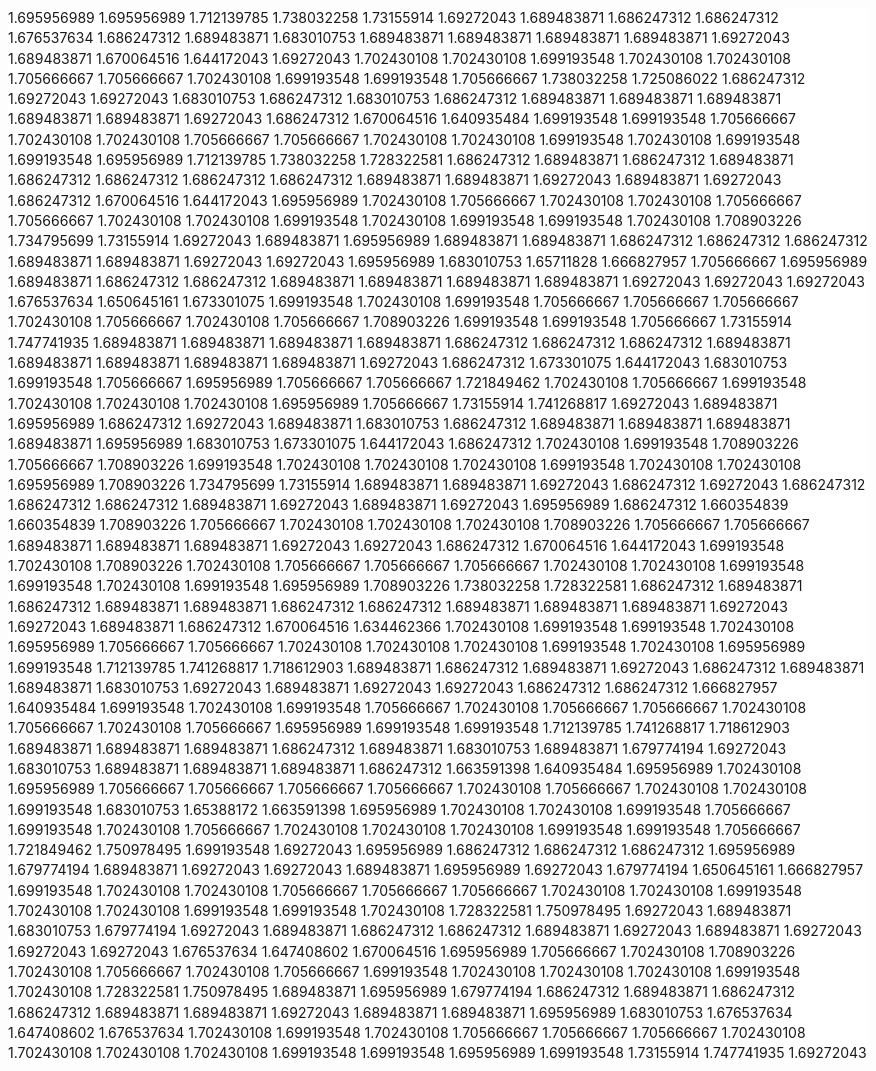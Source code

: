 1.695956989	1.695956989	1.712139785	1.738032258	1.73155914	1.69272043	1.689483871	1.686247312	1.686247312	1.676537634	1.686247312	1.689483871	1.683010753	1.689483871	1.689483871	1.689483871	1.689483871	1.69272043	1.689483871	1.670064516	1.644172043	1.69272043	1.702430108	1.702430108	1.699193548	1.702430108	1.702430108	1.705666667	1.705666667	1.702430108	1.699193548	1.699193548	1.705666667	1.738032258	1.725086022	1.686247312	1.69272043	1.69272043	1.683010753	1.686247312	1.683010753	1.686247312	1.689483871	1.689483871	1.689483871	1.689483871	1.689483871	1.69272043	1.686247312	1.670064516	1.640935484	1.699193548	1.699193548	1.705666667	1.702430108	1.702430108	1.705666667	1.705666667	1.702430108	1.702430108	1.699193548	1.702430108	1.699193548	1.699193548	1.695956989	1.712139785	1.738032258	1.728322581	1.686247312	1.689483871	1.686247312	1.689483871	1.686247312	1.686247312	1.686247312	1.686247312	1.689483871	1.689483871	1.69272043	1.689483871	1.69272043	1.686247312	1.670064516	1.644172043	1.695956989	1.702430108	1.705666667	1.702430108	1.702430108	1.705666667	1.705666667	1.702430108	1.702430108	1.699193548	1.702430108	1.699193548	1.699193548	1.702430108	1.708903226	1.734795699	1.73155914	1.69272043	1.689483871	1.695956989	1.689483871	1.689483871	1.686247312	1.686247312	1.686247312	1.689483871	1.689483871	1.69272043	1.69272043	1.695956989	1.683010753	1.65711828	1.666827957	1.705666667	1.695956989
1.689483871	1.686247312	1.686247312	1.689483871	1.689483871	1.689483871	1.689483871	1.69272043	1.69272043	1.69272043	1.676537634	1.650645161	1.673301075	1.699193548	1.702430108	1.699193548	1.705666667	1.705666667	1.705666667	1.702430108	1.705666667	1.702430108	1.705666667	1.708903226	1.699193548	1.699193548	1.705666667	1.73155914	1.747741935	1.689483871	1.689483871	1.689483871	1.689483871	1.686247312	1.686247312	1.686247312	1.689483871	1.689483871	1.689483871	1.689483871	1.689483871	1.69272043	1.686247312	1.673301075	1.644172043	1.683010753	1.699193548	1.705666667	1.695956989	1.705666667	1.705666667	1.721849462	1.702430108	1.705666667	1.699193548	1.702430108	1.702430108	1.702430108	1.695956989	1.705666667	1.73155914	1.741268817	1.69272043	1.689483871	1.695956989	1.686247312	1.69272043	1.689483871	1.683010753	1.686247312	1.689483871	1.689483871	1.689483871	1.689483871	1.695956989	1.683010753	1.673301075	1.644172043	1.686247312	1.702430108	1.699193548	1.708903226	1.705666667	1.708903226	1.699193548	1.702430108	1.702430108	1.702430108	1.699193548	1.702430108	1.702430108	1.695956989	1.708903226	1.734795699	1.73155914	1.689483871	1.689483871	1.69272043	1.686247312	1.69272043	1.686247312	1.686247312	1.686247312	1.689483871	1.69272043	1.689483871	1.69272043	1.695956989	1.686247312	1.660354839	1.660354839	1.708903226	1.705666667	1.702430108	1.702430108	1.702430108	1.708903226	1.705666667	1.705666667
1.689483871	1.689483871	1.689483871	1.69272043	1.69272043	1.686247312	1.670064516	1.644172043	1.699193548	1.702430108	1.708903226	1.702430108	1.705666667	1.705666667	1.705666667	1.702430108	1.702430108	1.699193548	1.699193548	1.702430108	1.699193548	1.695956989	1.708903226	1.738032258	1.728322581	1.686247312	1.689483871	1.686247312	1.689483871	1.689483871	1.686247312	1.686247312	1.689483871	1.689483871	1.689483871	1.69272043	1.69272043	1.689483871	1.686247312	1.670064516	1.634462366	1.702430108	1.699193548	1.699193548	1.702430108	1.695956989	1.705666667	1.705666667	1.702430108	1.702430108	1.702430108	1.699193548	1.702430108	1.695956989	1.699193548	1.712139785	1.741268817	1.718612903	1.689483871	1.686247312	1.689483871	1.69272043	1.686247312	1.689483871	1.689483871	1.683010753	1.69272043	1.689483871	1.69272043	1.69272043	1.686247312	1.686247312	1.666827957	1.640935484	1.699193548	1.702430108	1.699193548	1.705666667	1.702430108	1.705666667	1.705666667	1.702430108	1.705666667	1.702430108	1.705666667	1.695956989	1.699193548	1.699193548	1.712139785	1.741268817	1.718612903	1.689483871	1.689483871	1.689483871	1.686247312	1.689483871	1.683010753	1.689483871	1.679774194	1.69272043	1.683010753	1.689483871	1.689483871	1.689483871	1.686247312	1.663591398	1.640935484	1.695956989	1.702430108	1.695956989	1.705666667	1.705666667	1.705666667	1.705666667	1.702430108	1.705666667	1.702430108	1.702430108	1.699193548
1.683010753	1.65388172	1.663591398	1.695956989	1.702430108	1.702430108	1.699193548	1.705666667	1.699193548	1.702430108	1.705666667	1.702430108	1.702430108	1.702430108	1.699193548	1.699193548	1.705666667	1.721849462	1.750978495	1.699193548	1.69272043	1.695956989	1.686247312	1.686247312	1.686247312	1.695956989	1.679774194	1.689483871	1.69272043	1.69272043	1.689483871	1.695956989	1.69272043	1.679774194	1.650645161	1.666827957	1.699193548	1.702430108	1.702430108	1.705666667	1.705666667	1.705666667	1.702430108	1.702430108	1.699193548	1.702430108	1.702430108	1.699193548	1.699193548	1.702430108	1.728322581	1.750978495	1.69272043	1.689483871	1.683010753	1.679774194	1.69272043	1.689483871	1.686247312	1.686247312	1.689483871	1.69272043	1.689483871	1.69272043	1.69272043	1.69272043	1.676537634	1.647408602	1.670064516	1.695956989	1.705666667	1.702430108	1.708903226	1.702430108	1.705666667	1.702430108	1.705666667	1.699193548	1.702430108	1.702430108	1.702430108	1.699193548	1.702430108	1.728322581	1.750978495	1.689483871	1.695956989	1.679774194	1.686247312	1.689483871	1.686247312	1.686247312	1.689483871	1.689483871	1.69272043	1.689483871	1.689483871	1.695956989	1.683010753	1.676537634	1.647408602	1.676537634	1.702430108	1.699193548	1.702430108	1.705666667	1.705666667	1.705666667	1.702430108	1.702430108	1.702430108	1.702430108	1.699193548	1.699193548	1.695956989	1.699193548	1.73155914	1.747741935	1.69272043